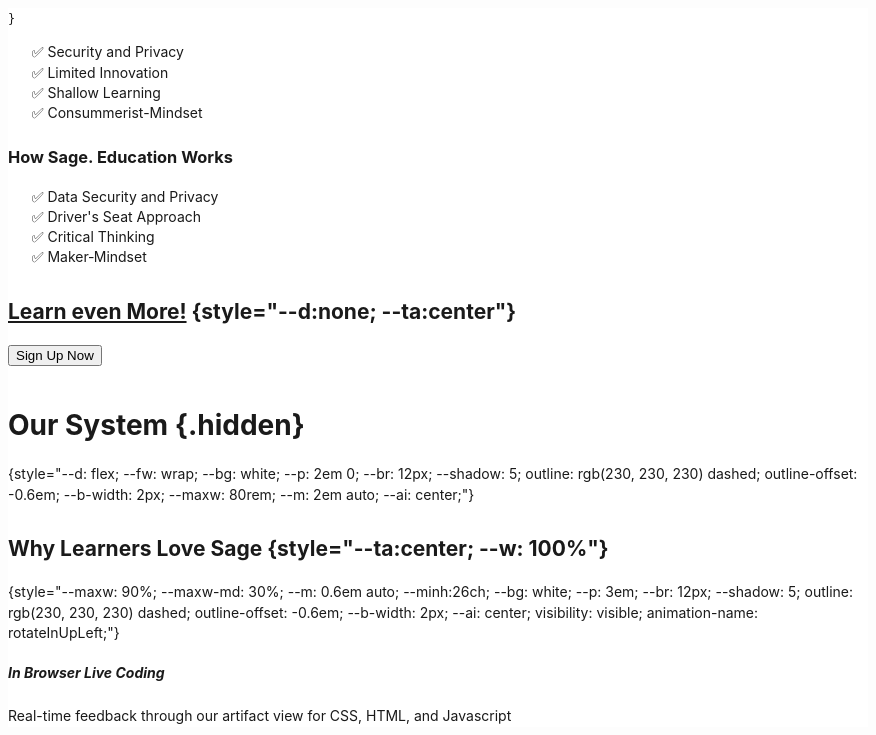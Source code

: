     }
  </style>

- Security and Privacy
- Limited Innovation
- Shallow Learning
- Consummerist-Mindset

### How Sage. Education Works

- Data Security and Privacy
- Driver's Seat Approach
- Critical Thinking
- Maker&#8209;Mindset

<style>
    @scope {
      ul{ list-style-position:inside;
          margin:auto;
        li {list-style-type: "✅ "; }
      }
    }
</style>

## [Learn even More!](#learn-even-more) {style="--d:none; --ta:center"}

<div style="--ta:center; --m:auto">

<a href="/Sign-up-Now"><button>Sign Up Now<lighning-bolt></button></a>
</div>

# Our System {.hidden}

 <style>

  </style>

{style="--d: flex; --fw: wrap; --bg: white; --p: 2em 0; --br: 12px; --shadow: 5; outline: rgb(230, 230, 230) dashed; outline-offset: -0.6em; --b-width: 2px; --maxw: 80rem; --m: 2em auto; --ai: center;"}

## Why Learners Love **Sage** {style="--ta:center; --w: 100%"}

{style="--maxw: 90%; --maxw-md: 30%; --m: 0.6em auto; --minh:26ch; --bg: white; --p: 3em; --br: 12px; --shadow: 5; outline: rgb(230, 230, 230) dashed; outline-offset: -0.6em; --b-width: 2px; --ai: center; visibility: visible; animation-name: rotateInUpLeft;"}

##### In Browser Live Coding

Real-time feedback through our artifact view for CSS, HTML, and Javascript
